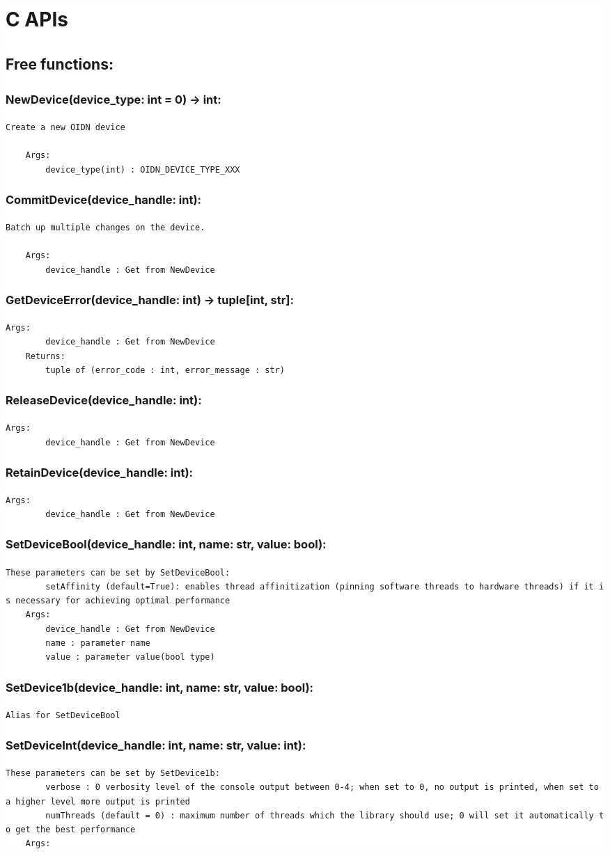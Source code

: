 # C APIs
## Free functions:
### NewDevice(device_type: int = 0) -> int:
```
Create a new OIDN device

    Args:
        device_type(int) : OIDN_DEVICE_TYPE_XXX
```
### CommitDevice(device_handle: int):
```
Batch up multiple changes on the device.

    Args:
        device_handle : Get from NewDevice
```
### GetDeviceError(device_handle: int) -> tuple[int, str]:
```
Args:
        device_handle : Get from NewDevice
    Returns:
        tuple of (error_code : int, error_message : str)
```
### ReleaseDevice(device_handle: int):
```
Args:
        device_handle : Get from NewDevice
```
### RetainDevice(device_handle: int):
```
Args:
        device_handle : Get from NewDevice
```
### SetDeviceBool(device_handle: int, name: str, value: bool):
```
These parameters can be set by SetDeviceBool:
        setAffinity (default=True): enables thread affinitization (pinning software threads to hardware threads) if it is necessary for achieving optimal performance
    Args:
        device_handle : Get from NewDevice
        name : parameter name
        value : parameter value(bool type)
```
### SetDevice1b(device_handle: int, name: str, value: bool):
```
Alias for SetDeviceBool
```
### SetDeviceInt(device_handle: int, name: str, value: int):
```
These parameters can be set by SetDevice1b:
        verbose : 0 verbosity level of the console output between 0-4; when set to 0, no output is printed, when set to a higher level more output is printed
        numThreads (default = 0) : maximum number of threads which the library should use; 0 will set it automatically to get the best performance
    Args:
```